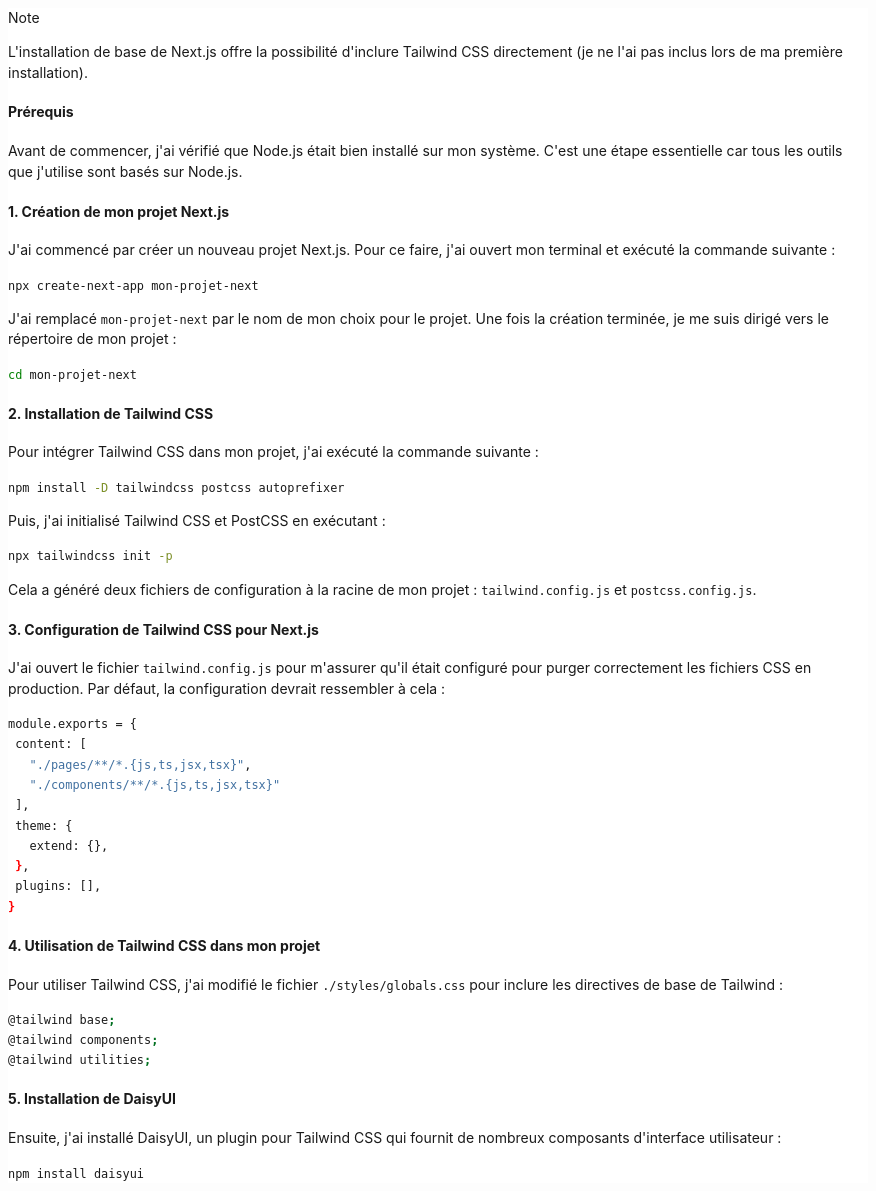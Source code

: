 > [!NOTE]
> L'installation de base de Next.js offre la possibilité d'inclure Tailwind CSS directement (je ne l'ai pas inclus lors de ma première installation).

#### Prérequis
Avant de commencer, j'ai vérifié que Node.js était bien installé sur mon système. C'est une étape essentielle car tous les outils que j'utilise sont basés sur Node.js.


#### 1. Création de mon projet Next.js
  J'ai commencé par créer un nouveau projet Next.js. Pour ce faire, j'ai ouvert mon terminal et exécuté la commande suivante :
  ```sh
  npx create-next-app mon-projet-next
  ```
  J'ai remplacé `mon-projet-next` par le nom de mon choix pour le projet. Une fois la création terminée, je me suis dirigé vers le répertoire de mon projet :
  ```sh
  cd mon-projet-next
  ```
#### 2. Installation de Tailwind CSS
  Pour intégrer Tailwind CSS dans mon projet, j'ai exécuté la commande suivante :
  ```sh
  npm install -D tailwindcss postcss autoprefixer
  ```
  Puis, j'ai initialisé Tailwind CSS et PostCSS en exécutant :
   ```sh
  npx tailwindcss init -p
  ```
  Cela a généré deux fichiers de configuration à la racine de mon projet : `tailwind.config.js` et `postcss.config.js`.
#### 3.  Configuration de Tailwind CSS pour Next.js
  J'ai ouvert le fichier `tailwind.config.js` pour m'assurer qu'il était configuré pour purger correctement les fichiers CSS en production. Par défaut, la configuration devrait ressembler à cela :
   ```sh
   module.exports = {
    content: [
      "./pages/**/*.{js,ts,jsx,tsx}",
      "./components/**/*.{js,ts,jsx,tsx}"
    ],
    theme: {
      extend: {},
    },
    plugins: [],
  }
  ```
#### 4. Utilisation de Tailwind CSS dans mon projet
  Pour utiliser Tailwind CSS, j'ai modifié le fichier `./styles/globals.css` pour inclure les directives de base de Tailwind :
  ```sh
  @tailwind base;
  @tailwind components;
  @tailwind utilities;
  ```
#### 5. Installation de DaisyUI
  Ensuite, j'ai installé DaisyUI, un plugin pour Tailwind CSS qui fournit de nombreux composants d'interface utilisateur :
  ```sh
  npm install daisyui
  ```
